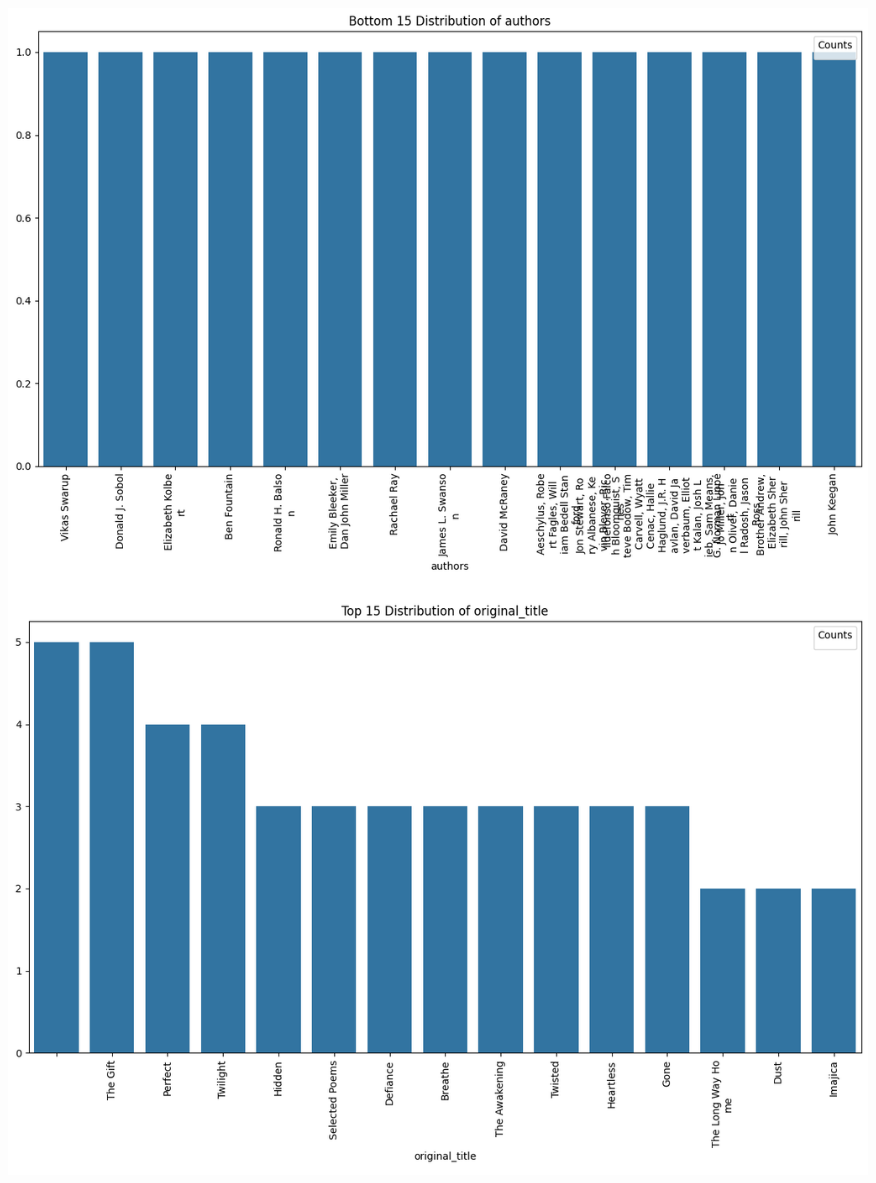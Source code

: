 ![authors Bottom 15 Distribution](authors_bottom_15_distribution.png)

![original_title Top 15 Distribution](original_title_top_15_distribution.png)
